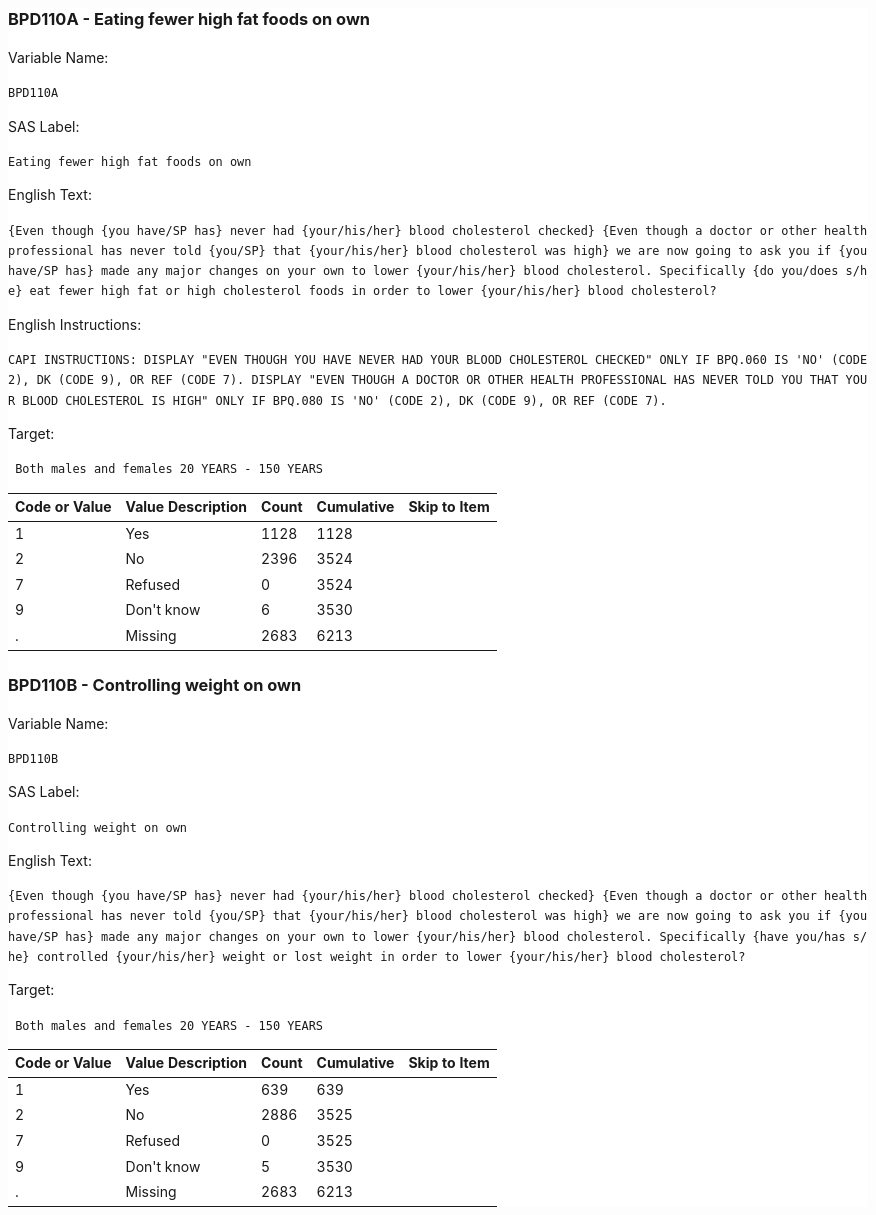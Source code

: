 ### BPD110A - Eating fewer high fat foods on own

Variable Name:

    BPD110A
SAS Label:

    Eating fewer high fat foods on own
English Text:

    {Even though {you have/SP has} never had {your/his/her} blood cholesterol checked} {Even though a doctor or other health professional has never told {you/SP} that {your/his/her} blood cholesterol was high} we are now going to ask you if {you have/SP has} made any major changes on your own to lower {your/his/her} blood cholesterol. Specifically {do you/does s/he} eat fewer high fat or high cholesterol foods in order to lower {your/his/her} blood cholesterol?
English Instructions:

    CAPI INSTRUCTIONS: DISPLAY "EVEN THOUGH YOU HAVE NEVER HAD YOUR BLOOD CHOLESTEROL CHECKED" ONLY IF BPQ.060 IS 'NO' (CODE 2), DK (CODE 9), OR REF (CODE 7). DISPLAY "EVEN THOUGH A DOCTOR OR OTHER HEALTH PROFESSIONAL HAS NEVER TOLD YOU THAT YOUR BLOOD CHOLESTEROL IS HIGH" ONLY IF BPQ.080 IS 'NO' (CODE 2), DK (CODE 9), OR REF (CODE 7). 
Target:

     Both males and females 20 YEARS - 150 YEARS
Code or Value | Value Description | Count | Cumulative | Skip to Item  
---|---|---|---|---  
1 | Yes | 1128 | 1128 |   
2 | No | 2396 | 3524 |   
7 | Refused | 0 | 3524 |   
9 | Don't know | 6 | 3530 |   
. | Missing | 2683 | 6213 |   
  
### BPD110B - Controlling weight on own

Variable Name:

    BPD110B
SAS Label:

    Controlling weight on own
English Text:

    {Even though {you have/SP has} never had {your/his/her} blood cholesterol checked} {Even though a doctor or other health professional has never told {you/SP} that {your/his/her} blood cholesterol was high} we are now going to ask you if {you have/SP has} made any major changes on your own to lower {your/his/her} blood cholesterol. Specifically {have you/has s/he} controlled {your/his/her} weight or lost weight in order to lower {your/his/her} blood cholesterol?
Target:

     Both males and females 20 YEARS - 150 YEARS
Code or Value | Value Description | Count | Cumulative | Skip to Item  
---|---|---|---|---  
1 | Yes | 639 | 639 |   
2 | No | 2886 | 3525 |   
7 | Refused | 0 | 3525 |   
9 | Don't know | 5 | 3530 |   
. | Missing | 2683 | 6213 |   
  